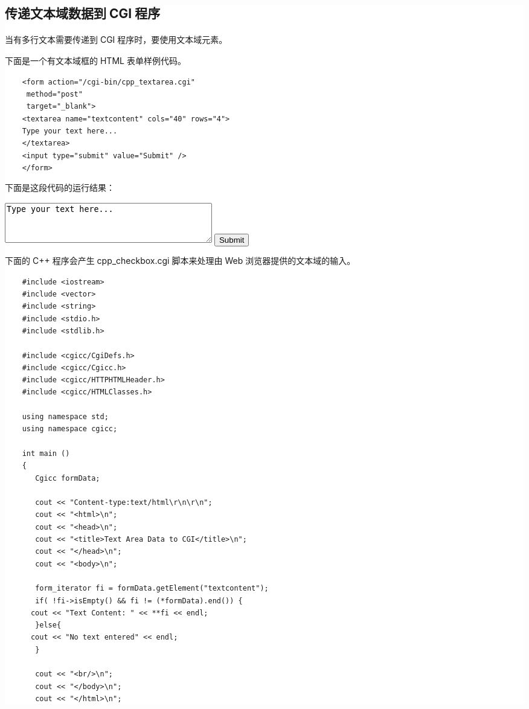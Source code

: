 ## 传递文本域数据到 CGI 程序 

当有多行文本需要传递到 CGI 程序时，要使用文本域元素。

下面是一个有文本域框的 HTML 表单样例代码。
   
``` 
    <form action="/cgi-bin/cpp_textarea.cgi" 
     method="post" 
     target="_blank">
    <textarea name="textcontent" cols="40" rows="4">
    Type your text here...
    </textarea>
    <input type="submit" value="Submit" />
    </form>
```

下面是这段代码的运行结果：

<form action="/cgi-bin/cpp_textarea.cgi" 
         method="post" 
         target="_blank">
<textarea name="textcontent" cols="40" rows="4">
Type your text here...
</textarea>
<input type="submit" value="Submit" />
</form>

下面的 C++ 程序会产生 cpp_checkbox.cgi 脚本来处理由 Web 浏览器提供的文本域的输入。

```
    #include <iostream>
    #include <vector>  
    #include <string>  
    #include <stdio.h>  
    #include <stdlib.h> 
    
    #include <cgicc/CgiDefs.h> 
    #include <cgicc/Cgicc.h> 
    #include <cgicc/HTTPHTMLHeader.h> 
    #include <cgicc/HTMLClasses.h> 
    
    using namespace std;
    using namespace cgicc;
    
    int main ()
    {
       Cgicc formData;
      
       cout << "Content-type:text/html\r\n\r\n";
       cout << "<html>\n";
       cout << "<head>\n";
       cout << "<title>Text Area Data to CGI</title>\n";
       cout << "</head>\n";
       cout << "<body>\n";
    
       form_iterator fi = formData.getElement("textcontent");  
       if( !fi->isEmpty() && fi != (*formData).end()) {  
      cout << "Text Content: " << **fi << endl;  
       }else{
      cout << "No text entered" << endl;  
       }
      
       cout << "<br/>\n";
       cout << "</body>\n";
       cout << "</html>\n";
```